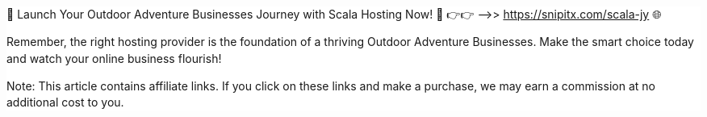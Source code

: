 🚀 Launch Your Outdoor Adventure Businesses Journey with Scala Hosting Now! 🌟
👉👉 -->> https://snipitx.com/scala-jy 🌐

Remember, the right hosting provider is the foundation of a thriving Outdoor Adventure Businesses. Make the smart choice today and watch your online business flourish!

Note: This article contains affiliate links. If you click on these links and make a purchase, we may earn a commission at no additional cost to you.
